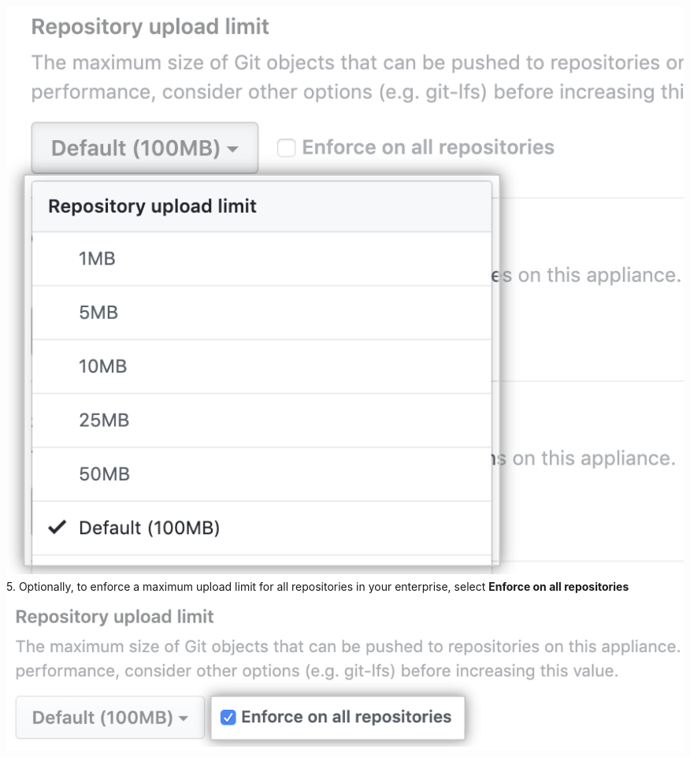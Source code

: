 ![Drop-down menu with maximum object size options](/assets/images/enterprise/site-admin-settings/repo-upload-limit-dropdown.png)
5. Optionally, to enforce a maximum upload limit for all repositories in your enterprise, select **Enforce on all repositories**
![Enforce maximum object size on all repositories option](/assets/images/enterprise/site-admin-settings/all-repo-upload-limit-option.png)
